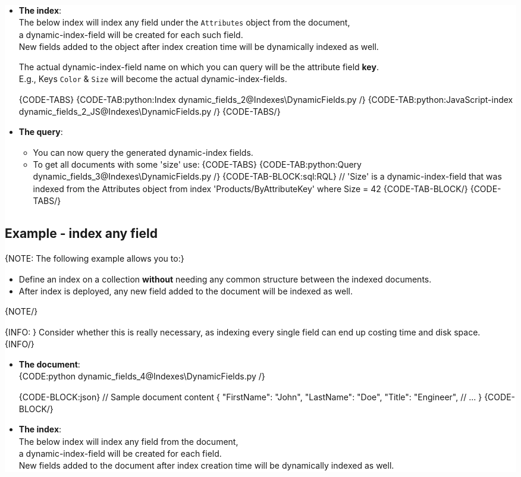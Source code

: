 * **The index**:  
  The below index will index any field under the `Attributes` object from the document,  
  a dynamic-index-field will be created for each such field.  
  New fields added to the object after index creation time will be dynamically indexed as well.  
  
     The actual dynamic-index-field name on which you can query will be the attribute field **key**.  
     E.g., Keys `Color` & `Size` will become the actual dynamic-index-fields.  

     {CODE-TABS}
     {CODE-TAB:python:Index dynamic_fields_2@Indexes\DynamicFields.py /}
     {CODE-TAB:python:JavaScript-index dynamic_fields_2_JS@Indexes\DynamicFields.py /}
     {CODE-TABS/}


* **The query**:  
   * You can now query the generated dynamic-index fields.  
   * To get all documents with some 'size' use:
     {CODE-TABS}
{CODE-TAB:python:Query dynamic_fields_3@Indexes\DynamicFields.py /}
{CODE-TAB-BLOCK:sql:RQL}
// 'Size' is a dynamic-index-field that was indexed from the Attributes object
from index 'Products/ByAttributeKey' where Size = 42
{CODE-TAB-BLOCK/}
{CODE-TABS/}

## Example - index any field

{NOTE: The following example allows you to:}

  * Define an index on a collection **without** needing any common structure between the indexed documents.  
  * After index is deployed, any new field added to the document will be indexed as well.  

{NOTE/}

{INFO: }
Consider whether this is really necessary, as indexing every single field can end up costing time and disk space.  
{INFO/}

* **The document**:  
  {CODE:python dynamic_fields_4@Indexes\DynamicFields.py /}

     {CODE-BLOCK:json}
// Sample document content
    {
        "FirstName": "John",
        "LastName": "Doe",
        "Title": "Engineer",
        // ...
}
{CODE-BLOCK/}

* **The index**:  
  The below index will index any field from the document,  
  a dynamic-index-field will be created for each field.  
  New fields added to the document after index creation time will be dynamically indexed as well.  
  